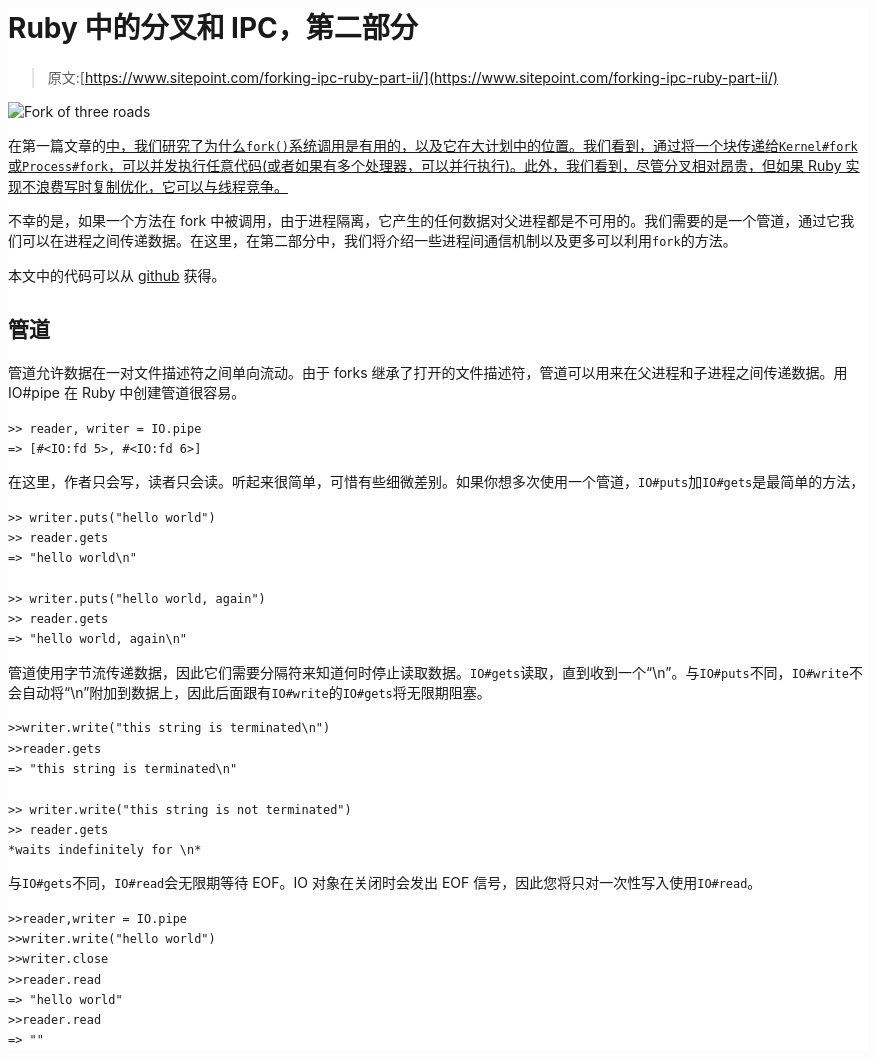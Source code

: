 # Ruby 中的分叉和 IPC，第二部分

> 原文:[https://www.sitepoint.com/forking-ipc-ruby-part-ii/](https://www.sitepoint.com/forking-ipc-ruby-part-ii/)

![Fork of three roads](../Images/2b8d0d099ca06778211ddc32755ff425.png)

在第一篇文章的[中，我们研究了为什么`fork()`系统调用是有用的，以及它在大计划中的位置。我们看到，通过将一个块传递给`Kernel#fork`或`Process#fork`，可以并发执行任意代码(或者如果有多个处理器，可以并行执行)。此外，我们看到，尽管分叉相对昂贵，但如果 Ruby 实现不浪费写时复制优化，它可以与线程竞争。](https://www.sitepoint.com/?p=73112 "Part 1")

不幸的是，如果一个方法在 fork 中被调用，由于进程隔离，它产生的任何数据对父进程都是不可用的。我们需要的是一个管道，通过它我们可以在进程之间传递数据。在这里，在第二部分中，我们将介绍一些进程间通信机制以及更多可以利用`fork`的方法。

本文中的代码可以从 [github](https://github.com/rlqualls/ruby_forking_tutorial) 获得。

## 管道

管道允许数据在一对文件描述符之间单向流动。由于 forks 继承了打开的文件描述符，管道可以用来在父进程和子进程之间传递数据。用 IO#pipe 在 Ruby 中创建管道很容易。

```
>> reader, writer = IO.pipe
=> [#<IO:fd 5>, #<IO:fd 6>]
```

在这里，作者只会写，读者只会读。听起来很简单，可惜有些细微差别。如果你想多次使用一个管道，`IO#puts`加`IO#gets`是最简单的方法，

```
>> writer.puts("hello world")
>> reader.gets
=> "hello world\n"

>> writer.puts("hello world, again")
>> reader.gets
=> "hello world, again\n"
```

管道使用字节流传递数据，因此它们需要分隔符来知道何时停止读取数据。`IO#gets`读取，直到收到一个“\n”。与`IO#puts`不同，`IO#write`不会自动将“\n”附加到数据上，因此后面跟有`IO#write`的`IO#gets`将无限期阻塞。

```
>>writer.write("this string is terminated\n")
>>reader.gets
=> "this string is terminated\n"

>> writer.write("this string is not terminated")
>> reader.gets
*waits indefinitely for \n*
```

与`IO#gets`不同，`IO#read`会无限期等待 EOF。IO 对象在关闭时会发出 EOF 信号，因此您将只对一次性写入使用`IO#read`。

```
>>reader,writer = IO.pipe
>>writer.write("hello world")
>>writer.close
>>reader.read
=> "hello world"
>>reader.read
=> ""
```
